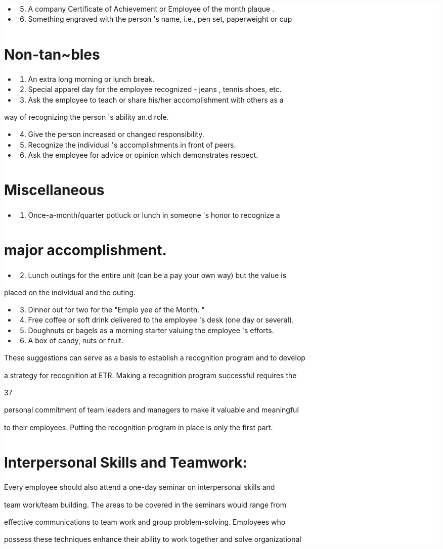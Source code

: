 - 5. A company Certificate of Achievement or Employee of the month plaque .

- 6. Something engraved with the person 's name, i.e., pen set, paperweight or cup

# Non-tan~bles

- 1. An extra long morning or lunch break.

- 2. Special apparel day for the employee recognized - jeans , tennis shoes, etc.

- 3. Ask the employee to teach or share his/her accomplishment with others as a

way of recognizing the person 's ability an.d role.

- 4. Give the person increased or changed responsibility.

- 5. Recognize the individual 's accomplishments in front of peers.

- 6. Ask the employee for advice or opinion which demonstrates respect.

# Miscellaneous

- 1. Once-a-month/quarter potluck or lunch in someone 's honor to recognize a

# major accomplishment.

- 2. Lunch outings for the entire unit (can be a pay your own way) but the value is

placed on the individual and the outing.

- 3. Dinner out for two for the "Emplo yee of the Month. "

- 4. Free coffee or soft drink delivered to the employee 's desk (one day or several).

- 5. Doughnuts or bagels as a morning starter valuing the employee 's efforts.

- 6. A box of candy, nuts or fruit.

These suggestions can serve as a basis to establish a recognition program and to develop

a strategy for recognition at ETR. Making a recognition program successful requires the

37

personal commitment of team leaders and managers to make it valuable and meaningful

to their employees. Putting the recognition program in place is only the first part.

# Interpersonal Skills and Teamwork:

Every employee should also attend a one-day seminar on interpersonal skills and

team work/team building. The areas to be covered in the seminars would range from

effective communications to team work and group problem-solving. Employees who

possess these techniques enhance their ability to work together and solve organizational
